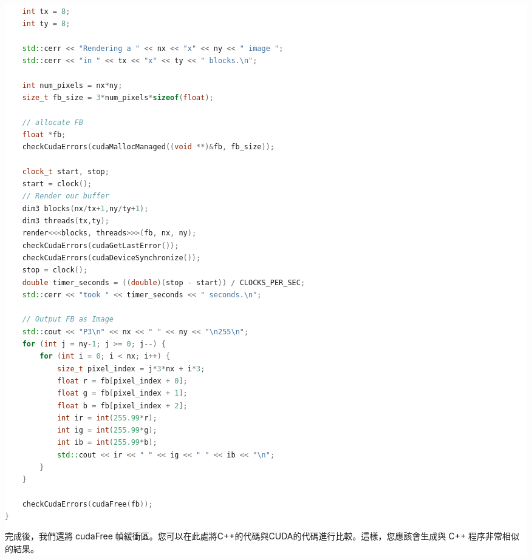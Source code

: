 ```c++
    int tx = 8;
    int ty = 8;

    std::cerr << "Rendering a " << nx << "x" << ny << " image ";
    std::cerr << "in " << tx << "x" << ty << " blocks.\n";

    int num_pixels = nx*ny;
    size_t fb_size = 3*num_pixels*sizeof(float);

    // allocate FB
    float *fb;
    checkCudaErrors(cudaMallocManaged((void **)&fb, fb_size));

    clock_t start, stop;
    start = clock();
    // Render our buffer
    dim3 blocks(nx/tx+1,ny/ty+1);
    dim3 threads(tx,ty);
    render<<<blocks, threads>>>(fb, nx, ny);
    checkCudaErrors(cudaGetLastError());
    checkCudaErrors(cudaDeviceSynchronize());
    stop = clock();
    double timer_seconds = ((double)(stop - start)) / CLOCKS_PER_SEC;
    std::cerr << "took " << timer_seconds << " seconds.\n";

    // Output FB as Image
    std::cout << "P3\n" << nx << " " << ny << "\n255\n";
    for (int j = ny-1; j >= 0; j--) {
        for (int i = 0; i < nx; i++) {
            size_t pixel_index = j*3*nx + i*3;
            float r = fb[pixel_index + 0];
            float g = fb[pixel_index + 1];
            float b = fb[pixel_index + 2];
            int ir = int(255.99*r);
            int ig = int(255.99*g);
            int ib = int(255.99*b);
            std::cout << ir << " " << ig << " " << ib << "\n";
        }
    }

    checkCudaErrors(cudaFree(fb));
}

```

完成後，我們還將 cudaFree 幀緩衝區。您可以在此處將C++的代碼與CUDA的代碼進行比較。這樣，您應該會生成與 C++ 程序非常相似的結果。
